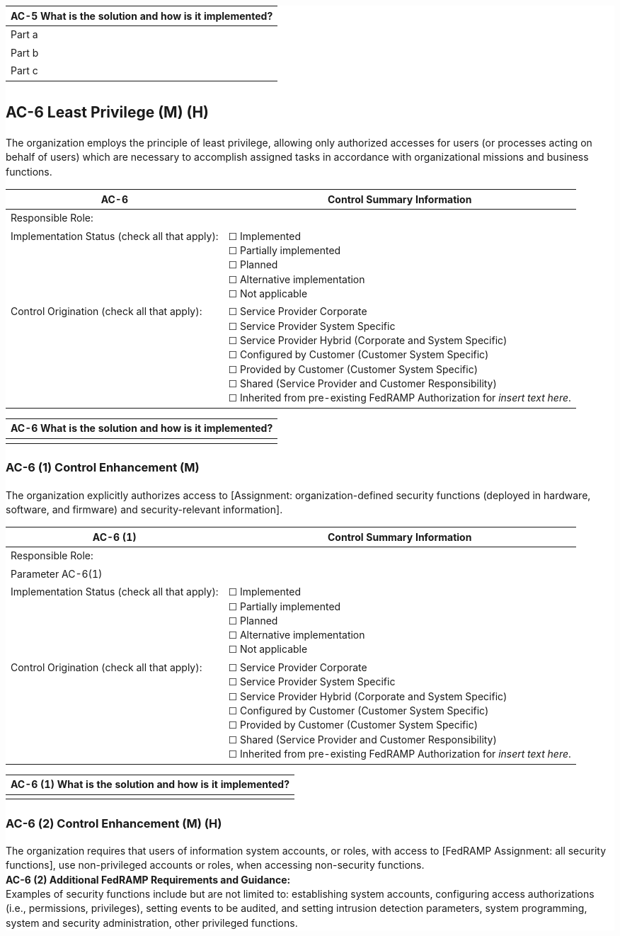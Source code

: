 |AC-5 What is the solution and how is it implemented?|
|---|
|Part a
|Part b
|Part c

## AC-6 Least Privilege (M) (H)
The organization employs the principle of least privilege, allowing only authorized accesses for users (or processes acting on behalf of users) which are necessary to accomplish assigned tasks in accordance with organizational missions and business functions.

|AC-6|Control Summary Information|
|---|---|
|Responsible Role:
|Implementation Status (check all that apply):|&#9744; Implemented<br/>&#9744; Partially implemented<br/>&#9744; Planned<br/>&#9744; Alternative implementation<br/>&#9744; Not applicable
|Control Origination (check all that apply):|&#9744; Service Provider Corporate<br/>&#9744; Service Provider System Specific<br/>&#9744; Service Provider Hybrid (Corporate and System Specific)<br/>&#9744; Configured by Customer (Customer System Specific)<br/>&#9744; Provided by Customer (Customer System Specific)<br/>&#9744; Shared (Service Provider and Customer Responsibility)<br/>&#9744; Inherited from pre-existing FedRAMP Authorization for _insert text here_.

|AC-6 What is the solution and how is it implemented?|
|---|
||

### AC-6 (1) Control Enhancement (M)
The organization explicitly authorizes access to [Assignment: organization-defined security functions (deployed in hardware, software, and firmware) and security-relevant information].

|AC-6 (1)|Control Summary Information|
|---|---|
|Responsible Role:
|Parameter AC-6(1)
|Implementation Status (check all that apply):|&#9744; Implemented<br/>&#9744; Partially implemented<br/>&#9744; Planned<br/>&#9744; Alternative implementation<br/>&#9744; Not applicable
|Control Origination (check all that apply):|&#9744; Service Provider Corporate<br/>&#9744; Service Provider System Specific<br/>&#9744; Service Provider Hybrid (Corporate and System Specific)<br/>&#9744; Configured by Customer (Customer System Specific)<br/>&#9744; Provided by Customer (Customer System Specific)<br/>&#9744; Shared (Service Provider and Customer Responsibility)<br/>&#9744; Inherited from pre-existing FedRAMP Authorization for _insert text here_.

|AC-6 (1) What is the solution and how is it implemented?|
|---|
||

### AC-6 (2) Control Enhancement (M) (H)
The organization requires that users of information system accounts, or roles, with access to [FedRAMP Assignment: all security functions], use non-privileged accounts or roles, when accessing non-security functions.<br>
<b>AC-6 (2) Additional FedRAMP Requirements and Guidance:</b><br>
Examples of security functions include but are not limited to: establishing system accounts, configuring access authorizations (i.e., permissions, privileges), setting events to be audited, and setting intrusion detection parameters, system programming, system and security administration, other privileged functions.
